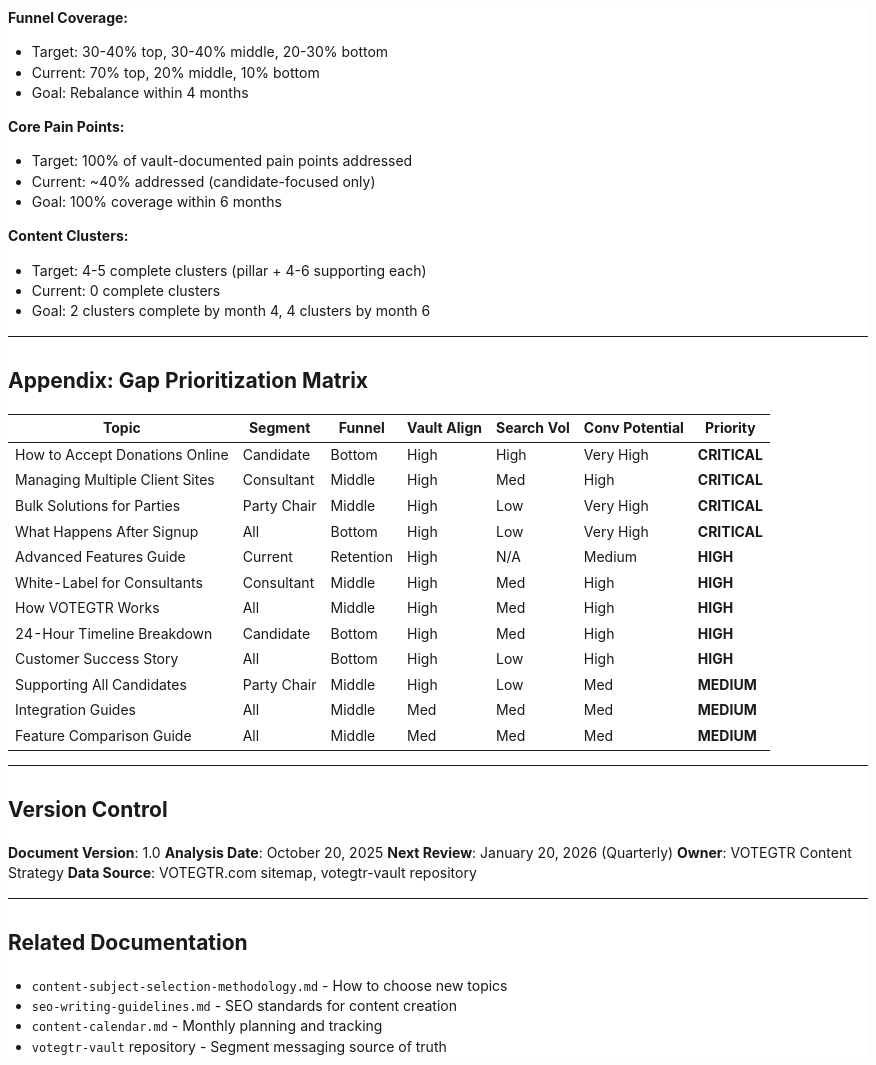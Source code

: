 **Funnel Coverage:**
- Target: 30-40% top, 30-40% middle, 20-30% bottom
- Current: 70% top, 20% middle, 10% bottom
- Goal: Rebalance within 4 months

**Core Pain Points:**
- Target: 100% of vault-documented pain points addressed
- Current: ~40% addressed (candidate-focused only)
- Goal: 100% coverage within 6 months

**Content Clusters:**
- Target: 4-5 complete clusters (pillar + 4-6 supporting each)
- Current: 0 complete clusters
- Goal: 2 clusters complete by month 4, 4 clusters by month 6

---

## Appendix: Gap Prioritization Matrix

| Topic | Segment | Funnel | Vault Align | Search Vol | Conv Potential | Priority |
|-------|---------|--------|-------------|------------|----------------|----------|
| How to Accept Donations Online | Candidate | Bottom | High | High | Very High | **CRITICAL** |
| Managing Multiple Client Sites | Consultant | Middle | High | Med | High | **CRITICAL** |
| Bulk Solutions for Parties | Party Chair | Middle | High | Low | Very High | **CRITICAL** |
| What Happens After Signup | All | Bottom | High | Low | Very High | **CRITICAL** |
| Advanced Features Guide | Current | Retention | High | N/A | Medium | **HIGH** |
| White-Label for Consultants | Consultant | Middle | High | Med | High | **HIGH** |
| How VOTEGTR Works | All | Middle | High | Med | High | **HIGH** |
| 24-Hour Timeline Breakdown | Candidate | Bottom | High | Med | High | **HIGH** |
| Customer Success Story | All | Bottom | High | Low | High | **HIGH** |
| Supporting All Candidates | Party Chair | Middle | High | Low | Med | **MEDIUM** |
| Integration Guides | All | Middle | Med | Med | Med | **MEDIUM** |
| Feature Comparison Guide | All | Middle | Med | Med | Med | **MEDIUM** |

---

## Version Control

**Document Version**: 1.0
**Analysis Date**: October 20, 2025
**Next Review**: January 20, 2026 (Quarterly)
**Owner**: VOTEGTR Content Strategy
**Data Source**: VOTEGTR.com sitemap, votegtr-vault repository

---

## Related Documentation

- `content-subject-selection-methodology.md` - How to choose new topics
- `seo-writing-guidelines.md` - SEO standards for content creation
- `content-calendar.md` - Monthly planning and tracking
- `votegtr-vault` repository - Segment messaging source of truth

